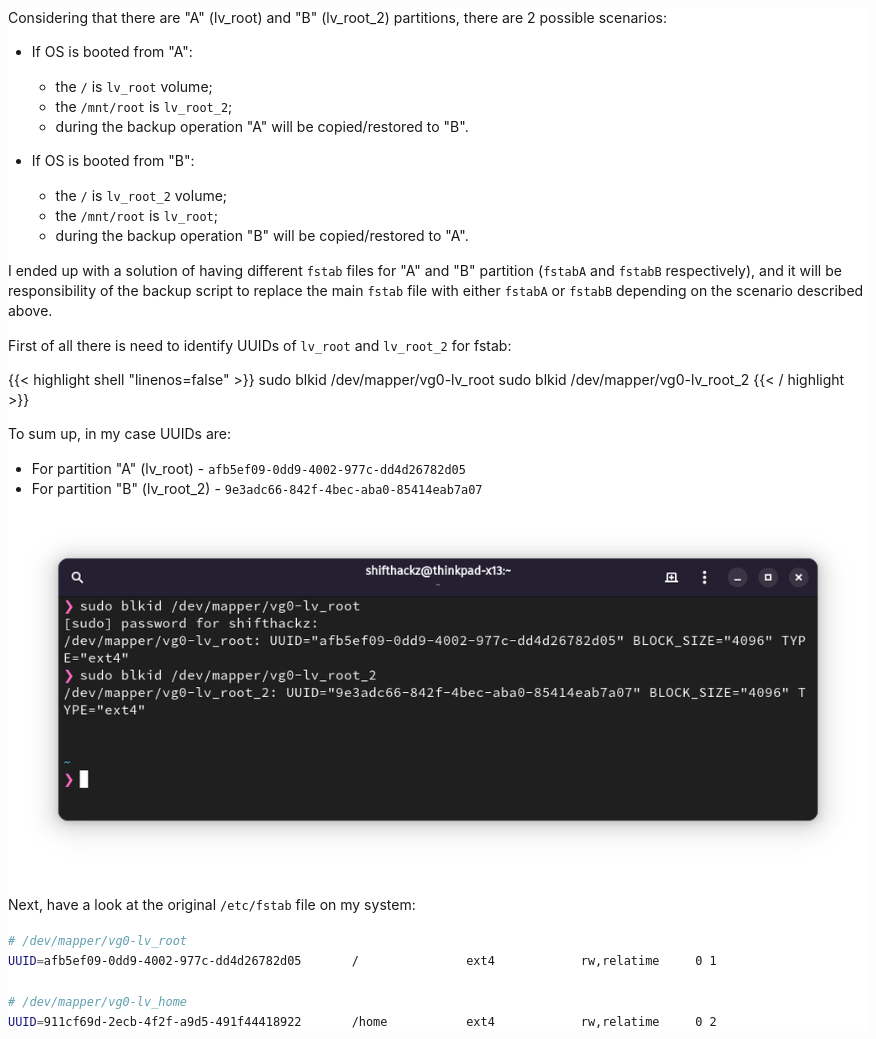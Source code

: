 Considering that there are "A" (lv_root) and "B" (lv_root_2) partitions, there are 2 possible scenarios:
- If OS is booted from "A": 
  - the `/` is `lv_root` volume;
  - the `/mnt/root` is `lv_root_2`;
  - during the backup operation "A" will be copied/restored to "B".

- If OS is booted from "B":
  - the `/` is `lv_root_2` volume;
  - the `/mnt/root` is `lv_root`;
  - during the backup operation "B" will be copied/restored to "A".

I ended up with a solution of having different `fstab` files for "A" and "B" partition (`fstabA` and `fstabB` respectively), and it will be responsibility of the backup script to replace the main `fstab` file with either `fstabA` or `fstabB` depending on the scenario described above.

First of all there is need to identify UUIDs of `lv_root` and `lv_root_2` for fstab:

{{< highlight shell "linenos=false" >}}
sudo blkid /dev/mapper/vg0-lv_root
sudo blkid /dev/mapper/vg0-lv_root_2
{{< / highlight >}}

To sum up, in my case UUIDs are:
- For partition "A" (lv_root) - `afb5ef09-0dd9-4002-977c-dd4d26782d05`
- For partition "B" (lv_root_2) - `9e3adc66-842f-4bec-aba0-85414eab7a07`

![Identifying UUIDs of "A" and "B".](blkid.png)

Next, have a look at the original `/etc/fstab` file on my system:

```bash
# /dev/mapper/vg0-lv_root
UUID=afb5ef09-0dd9-4002-977c-dd4d26782d05       /               ext4            rw,relatime     0 1

# /dev/mapper/vg0-lv_home
UUID=911cf69d-2ecb-4f2f-a9d5-491f44418922       /home           ext4            rw,relatime     0 2
```
